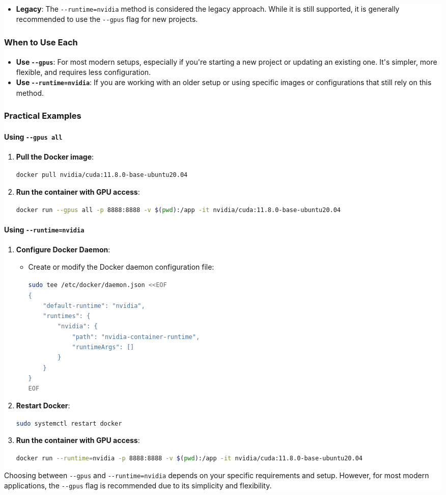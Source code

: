 - **Legacy**: The `--runtime=nvidia` method is considered the legacy approach. While it is still supported, it is generally recommended to use the `--gpus` flag for new projects.

### When to Use Each

- **Use `--gpus`**: For most modern setups, especially if you're starting a new project or updating an existing one. It's simpler, more flexible, and requires less configuration.
- **Use `--runtime=nvidia`**: If you are working with an older setup or using specific images or configurations that still rely on this method.

### Practical Examples

#### Using `--gpus all`

1. **Pull the Docker image**:
   ```bash
   docker pull nvidia/cuda:11.8.0-base-ubuntu20.04
   ```

2. **Run the container with GPU access**:
   ```bash
   docker run --gpus all -p 8888:8888 -v $(pwd):/app -it nvidia/cuda:11.8.0-base-ubuntu20.04
   ```

#### Using `--runtime=nvidia`

1. **Configure Docker Daemon**:
   - Create or modify the Docker daemon configuration file:
     ```bash
     sudo tee /etc/docker/daemon.json <<EOF
     {
         "default-runtime": "nvidia",
         "runtimes": {
             "nvidia": {
                 "path": "nvidia-container-runtime",
                 "runtimeArgs": []
             }
         }
     }
     EOF
     ```

2. **Restart Docker**:
   ```bash
   sudo systemctl restart docker
   ```

3. **Run the container with GPU access**:
   ```bash
   docker run --runtime=nvidia -p 8888:8888 -v $(pwd):/app -it nvidia/cuda:11.8.0-base-ubuntu20.04
   ```

Choosing between `--gpus` and `--runtime=nvidia` depends on your specific requirements and setup. However, for most modern applications, the `--gpus` flag is recommended due to its simplicity and flexibility.

